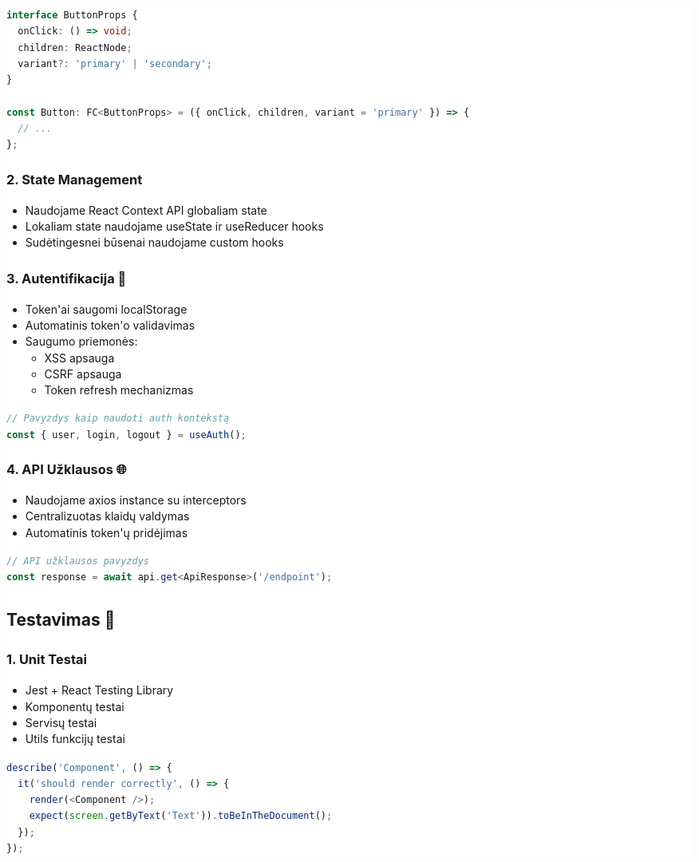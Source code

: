 ```typescript
interface ButtonProps {
  onClick: () => void;
  children: ReactNode;
  variant?: 'primary' | 'secondary';
}

const Button: FC<ButtonProps> = ({ onClick, children, variant = 'primary' }) => {
  // ...
};
```

### 2. State Management

- Naudojame React Context API globaliam state
- Lokaliam state naudojame useState ir useReducer hooks
- Sudėtingesnei būsenai naudojame custom hooks

### 3. Autentifikacija 🔐

- Token'ai saugomi localStorage
- Automatinis token'o validavimas
- Saugumo priemonės:
  - XSS apsauga
  - CSRF apsauga
  - Token refresh mechanizmas

```typescript
// Pavyzdys kaip naudoti auth kontekstą
const { user, login, logout } = useAuth();
```

### 4. API Užklausos 🌐

- Naudojame axios instance su interceptors
- Centralizuotas klaidų valdymas
- Automatinis token'ų pridėjimas

```typescript
// API užklausos pavyzdys
const response = await api.get<ApiResponse>('/endpoint');
```

## Testavimas 🧪

### 1. Unit Testai

- Jest + React Testing Library
- Komponentų testai
- Servisų testai
- Utils funkcijų testai

```typescript
describe('Component', () => {
  it('should render correctly', () => {
    render(<Component />);
    expect(screen.getByText('Text')).toBeInTheDocument();
  });
});
```

